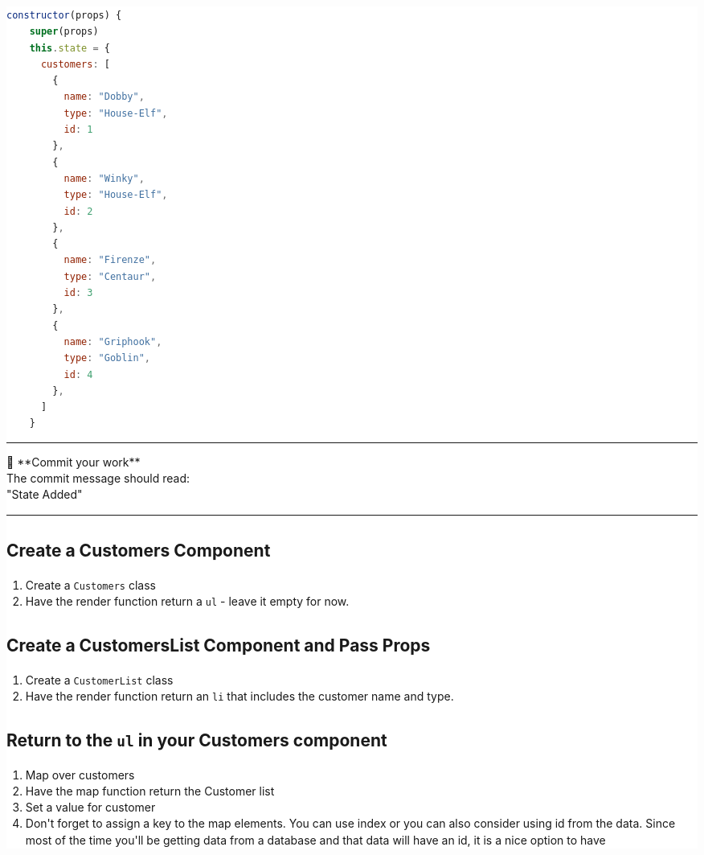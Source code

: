 ```js
constructor(props) {
    super(props)
    this.state = {
      customers: [
        {
          name: "Dobby",
          type: "House-Elf",
          id: 1
        },
        {
          name: "Winky",
          type: "House-Elf",
          id: 2
        },
        {
          name: "Firenze",
          type: "Centaur",
          id: 3
        },
        {
          name: "Griphook",
          type: "Goblin",
          id: 4
        },
      ]
    }
```
<hr>
&#x1F534; **Commit your work** <br>
The commit message should read: <br>
"State Added"
<hr>

## Create a Customers Component 

1. Create a `Customers` class
2. Have the render function return a `ul` - leave it empty for now.

## Create a CustomersList Component and Pass Props

1. Create a `CustomerList` class 
2. Have the render function return an `li` that includes the customer name and type.

## Return to the `ul` in your Customers component
1. Map over customers 
2. Have the map function return the Customer list 
3. Set a value for customer
4. Don't forget to assign a key to the map elements. You can use index or you can also consider using id from the data. Since most of the time you'll be getting data from a database and that data will have an id, it is a nice option to have
